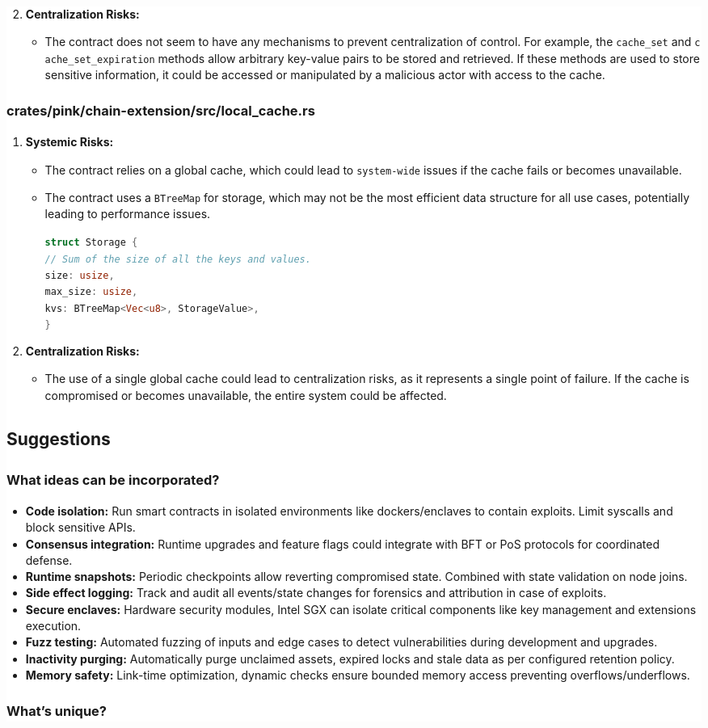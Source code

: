 2. **Centralization Risks:**

   - The contract does not seem to have any mechanisms to prevent centralization of control. For example, the `cache_set` and `cache_set_expiration` methods allow arbitrary key-value pairs to be stored and retrieved. If these methods are used to store sensitive information, it could be accessed or manipulated by a malicious actor with access to the cache.

### crates/pink/chain-extension/src/local_cache.rs

1. **Systemic Risks:**

   - The contract relies on a global cache, which could lead to `system-wide` issues if the cache fails or becomes unavailable.
   - The contract uses a `BTreeMap` for storage, which may not be the most efficient data structure for all use cases, potentially leading to performance issues.

     ```rs
     struct Storage {
     // Sum of the size of all the keys and values.
     size: usize,
     max_size: usize,
     kvs: BTreeMap<Vec<u8>, StorageValue>,
     }
     ```

1. **Centralization Risks:**

   - The use of a single global cache could lead to centralization risks, as it represents a single point of failure. If the cache is compromised or becomes unavailable, the entire system could be affected.

## Suggestions

### What ideas can be incorporated?

- **Code isolation:** Run smart contracts in isolated environments like dockers/enclaves to contain exploits. Limit syscalls and block sensitive APIs.
- **Consensus integration:** Runtime upgrades and feature flags could integrate with BFT or PoS protocols for coordinated defense.
- **Runtime snapshots:** Periodic checkpoints allow reverting compromised state. Combined with state validation on node joins.
- **Side effect logging:** Track and audit all events/state changes for forensics and attribution in case of exploits.
- **Secure enclaves:** Hardware security modules, Intel SGX can isolate critical components like key management and extensions execution.
- **Fuzz testing:** Automated fuzzing of inputs and edge cases to detect vulnerabilities during development and upgrades.
- **Inactivity purging:** Automatically purge unclaimed assets, expired locks and stale data as per configured retention policy.
- **Memory safety:** Link-time optimization, dynamic checks ensure bounded memory access preventing overflows/underflows.

### What’s unique?
